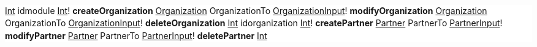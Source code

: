 <td valign="top"><a href="#int">Int</a></td>
<td></td>
</tr>
<tr>
<td colspan="2" align="right" valign="top">idmodule</td>
<td valign="top"><a href="#int">Int</a>!</td>
<td></td>
</tr>
<tr>
<td colspan="2" valign="top"><strong>createOrganization</strong></td>
<td valign="top"><a href="#organization">Organization</a></td>
<td></td>
</tr>
<tr>
<td colspan="2" align="right" valign="top">OrganizationTo</td>
<td valign="top"><a href="#organizationinput">OrganizationInput</a>!</td>
<td></td>
</tr>
<tr>
<td colspan="2" valign="top"><strong>modifyOrganization</strong></td>
<td valign="top"><a href="#organization">Organization</a></td>
<td></td>
</tr>
<tr>
<td colspan="2" align="right" valign="top">OrganizationTo</td>
<td valign="top"><a href="#organizationinput">OrganizationInput</a>!</td>
<td></td>
</tr>
<tr>
<td colspan="2" valign="top"><strong>deleteOrganization</strong></td>
<td valign="top"><a href="#int">Int</a></td>
<td></td>
</tr>
<tr>
<td colspan="2" align="right" valign="top">idorganization</td>
<td valign="top"><a href="#int">Int</a>!</td>
<td></td>
</tr>
<tr>
<td colspan="2" valign="top"><strong>createPartner</strong></td>
<td valign="top"><a href="#partner">Partner</a></td>
<td></td>
</tr>
<tr>
<td colspan="2" align="right" valign="top">PartnerTo</td>
<td valign="top"><a href="#partnerinput">PartnerInput</a>!</td>
<td></td>
</tr>
<tr>
<td colspan="2" valign="top"><strong>modifyPartner</strong></td>
<td valign="top"><a href="#partner">Partner</a></td>
<td></td>
</tr>
<tr>
<td colspan="2" align="right" valign="top">PartnerTo</td>
<td valign="top"><a href="#partnerinput">PartnerInput</a>!</td>
<td></td>
</tr>
<tr>
<td colspan="2" valign="top"><strong>deletePartner</strong></td>
<td valign="top"><a href="#int">Int</a></td>
<td></td>
</tr>
<tr>